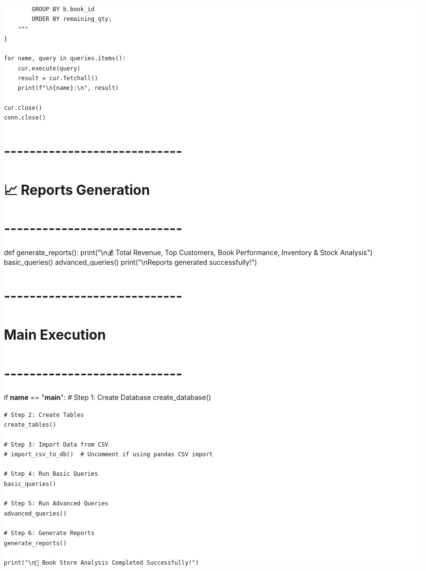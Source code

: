             GROUP BY b.book_id
            ORDER BY remaining_qty;
        """
    }
    
    for name, query in queries.items():
        cur.execute(query)
        result = cur.fetchall()
        print(f"\n{name}:\n", result)
    
    cur.close()
    conn.close()

# ----------------------------
# 📈 Reports Generation
# ----------------------------
def generate_reports():
    print("\n💰 Total Revenue, Top Customers, Book Performance, Inventory & Stock Analysis")
    basic_queries()
    advanced_queries()
    print("\nReports generated successfully!")

# ----------------------------
# Main Execution
# ----------------------------
if __name__ == "__main__":
    # Step 1: Create Database
    create_database()
    
    # Step 2: Create Tables
    create_tables()
    
    # Step 3: Import Data from CSV
    # import_csv_to_db()  # Uncomment if using pandas CSV import
    
    # Step 4: Run Basic Queries
    basic_queries()
    
    # Step 5: Run Advanced Queries
    advanced_queries()
    
    # Step 6: Generate Reports
    generate_reports()
    
    print("\n📌 Book Store Analysis Completed Successfully!")
